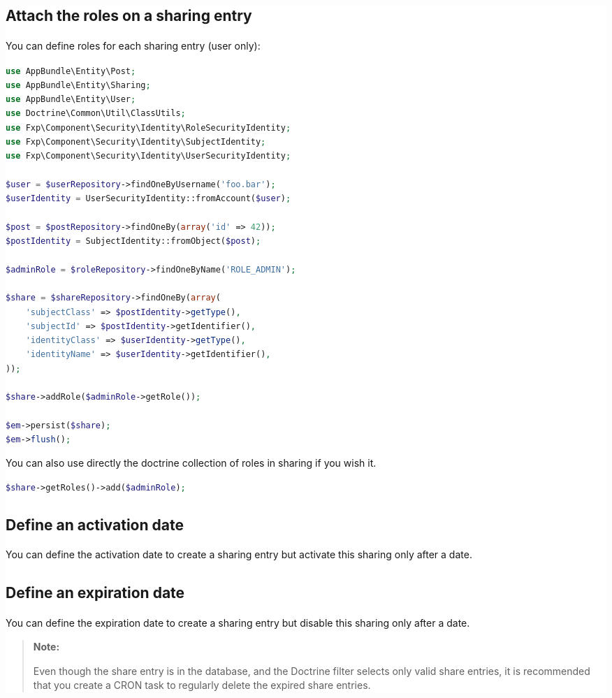 ## Attach the roles on a sharing entry

You can define roles for each sharing entry (user only):

```php
use AppBundle\Entity\Post;
use AppBundle\Entity\Sharing;
use AppBundle\Entity\User;
use Doctrine\Common\Util\ClassUtils;
use Fxp\Component\Security\Identity\RoleSecurityIdentity;
use Fxp\Component\Security\Identity\SubjectIdentity;
use Fxp\Component\Security\Identity\UserSecurityIdentity;

$user = $userRepository->findOneByUsername('foo.bar');
$userIdentity = UserSecurityIdentity::fromAccount($user);

$post = $postRepository->findOneBy(array('id' => 42));
$postIdentity = SubjectIdentity::fromObject($post);

$adminRole = $roleRepository->findOneByName('ROLE_ADMIN');

$share = $shareRepository->findOneBy(array(
    'subjectClass' => $postIdentity->getType(),
    'subjectId' => $postIdentity->getIdentifier(),
    'identityClass' => $userIdentity->getType(),
    'identityName' => $userIdentity->getIdentifier(),
));

$share->addRole($adminRole->getRole());

$em->persist($share);
$em->flush();
```

You can also use directly the doctrine collection of roles in sharing if you wish it.

```php
$share->getRoles()->add($adminRole);
```

## Define an activation date

You can define the activation date to create a sharing entry but activate this sharing
only after a date.

## Define an expiration date

You can define the expiration date to create a sharing entry but disable this sharing
only after a date.

> **Note:**
>
> Even though the share entry is in the database, and the Doctrine filter selects only valid
> share entries, it is recommended that you create a CRON task to regularly delete the expired
> share entries.
